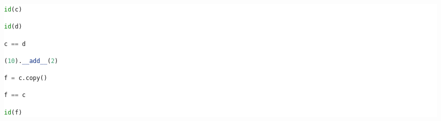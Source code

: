 ```python
id(c)
```

```python
id(d)
```

```python
c == d
```

```python
(10).__add__(2)
```

```python
f = c.copy()
```

```python
f == c
```

```python
id(f)
```

```python

```

```python

```
